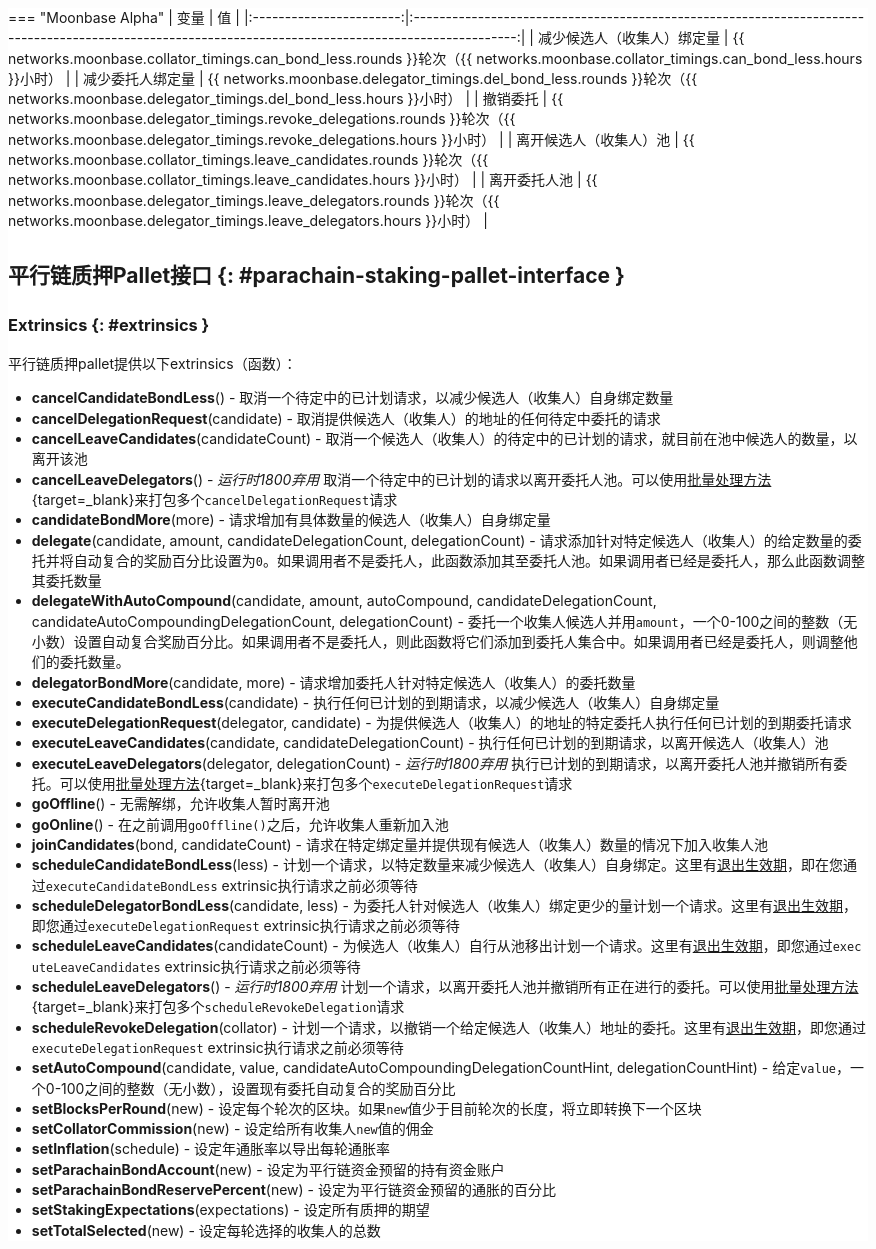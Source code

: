 === "Moonbase Alpha"
    |        变量          |                                                                         值                                                                         |
    |:-----------------------:|:-----------------------------------------------------------------------------------------------------------------------------------------------------:|
    | 减少候选人（收集人）绑定量 |       {{ networks.moonbase.collator_timings.can_bond_less.rounds }}轮次（{{ networks.moonbase.collator_timings.can_bond_less.hours }}小时）       |
    | 减少委托人绑定量 |      {{ networks.moonbase.delegator_timings.del_bond_less.rounds }}轮次（{{ networks.moonbase.delegator_timings.del_bond_less.hours }}小时）      |
    |    撤销委托    | {{ networks.moonbase.delegator_timings.revoke_delegations.rounds }}轮次（{{ networks.moonbase.delegator_timings.revoke_delegations.hours }}小时） |
    |    离开候选人（收集人）池     |    {{ networks.moonbase.collator_timings.leave_candidates.rounds }}轮次（{{ networks.moonbase.collator_timings.leave_candidates.hours }}小时）    |
    |    离开委托人池     |   {{ networks.moonbase.delegator_timings.leave_delegators.rounds }}轮次（{{ networks.moonbase.delegator_timings.leave_delegators.hours }}小时）   |

## 平行链质押Pallet接口 {: #parachain-staking-pallet-interface }

### Extrinsics {: #extrinsics }

平行链质押pallet提供以下extrinsics（函数）：

- **cancelCandidateBondLess**() - 取消一个待定中的已计划请求，以减少候选人（收集人）自身绑定数量
- **cancelDelegationRequest**(candidate) -  取消提供候选人（收集人）的地址的任何待定中委托的请求
- **cancelLeaveCandidates**(candidateCount) - 取消一个候选人（收集人）的待定中的已计划的请求，就目前在池中候选人的数量，以离开该池
- **cancelLeaveDelegators**() - *运行时1800弃用* 取消一个待定中的已计划的请求以离开委托人池。可以使用[批量处理方法](/builders/pallets-precompiles/pallets/utility/#using-the-batch-extrinsics){target=_blank}来打包多个`cancelDelegationRequest`请求
- **candidateBondMore**(more) - 请求增加有具体数量的候选人（收集人）自身绑定量
- **delegate**(candidate, amount, candidateDelegationCount, delegationCount) - 请求添加针对特定候选人（收集人）的给定数量的委托并将自动复合的奖励百分比设置为`0`。如果调用者不是委托人，此函数添加其至委托人池。如果调用者已经是委托人，那么此函数调整其委托数量
- **delegateWithAutoCompound**(candidate, amount, autoCompound, candidateDelegationCount, candidateAutoCompoundingDelegationCount, delegationCount) - 委托一个收集人候选人并用`amount`，一个0-100之间的整数（无小数）设置自动复合奖励百分比。如果调用者不是委托人，则此函数将它们添加到委托人集合中。如果调用者已经是委托人，则调整他们的委托数量。
- **delegatorBondMore**(candidate, more) - 请求增加委托人针对特定候选人（收集人）的委托数量
- **executeCandidateBondLess**(candidate) - 执行任何已计划的到期请求，以减少候选人（收集人）自身绑定量
- **executeDelegationRequest**(delegator, candidate) - 为提供候选人（收集人）的地址的特定委托人执行任何已计划的到期委托请求
- **executeLeaveCandidates**(candidate, candidateDelegationCount) - 执行任何已计划的到期请求，以离开候选人（收集人）池
- **executeLeaveDelegators**(delegator, delegationCount) - *运行时1800弃用* 执行已计划的到期请求，以离开委托人池并撤销所有委托。可以使用[批量处理方法](/builders/pallets-precompiles/pallets/utility/#using-the-batch-extrinsics){target=_blank}来打包多个`executeDelegationRequest`请求
- **goOffline**() - 无需解绑，允许收集人暂时离开池
- **goOnline**() - 在之前调用`goOffline()`之后，允许收集人重新加入池
- **joinCandidates**(bond, candidateCount) - 请求在特定绑定量并提供现有候选人（收集人）数量的情况下加入收集人池
- **scheduleCandidateBondLess**(less) - 计划一个请求，以特定数量来减少候选人（收集人）自身绑定。这里有[退出生效期](#exit-delays)，即在您通过`executeCandidateBondLess` extrinsic执行请求之前必须等待
- **scheduleDelegatorBondLess**(candidate, less) - 为委托人针对候选人（收集人）绑定更少的量计划一个请求。这里有[退出生效期](#exit-delays)，即您通过`executeDelegationRequest` extrinsic执行请求之前必须等待
- **scheduleLeaveCandidates**(candidateCount) - 为候选人（收集人）自行从池移出计划一个请求。这里有[退出生效期](#exit-delays)，即您通过`executeLeaveCandidates` extrinsic执行请求之前必须等待
- **scheduleLeaveDelegators**() - *运行时1800弃用* 计划一个请求，以离开委托人池并撤销所有正在进行的委托。可以使用[批量处理方法](/builders/pallets-precompiles/pallets/utility/#using-the-batch-extrinsics){target=_blank}来打包多个`scheduleRevokeDelegation`请求
- **scheduleRevokeDelegation**(collator) - 计划一个请求，以撤销一个给定候选人（收集人）地址的委托。这里有[退出生效期](#exit-delays)，即您通过`executeDelegationRequest` extrinsic执行请求之前必须等待
- **setAutoCompound**(candidate, value, candidateAutoCompoundingDelegationCountHint, delegationCountHint) - 给定`value`，一个0-100之间的整数（无小数），设置现有委托自动复合的奖励百分比
- **setBlocksPerRound**(new) - 设定每个轮次的区块。如果`new`值少于目前轮次的长度，将立即转换下一个区块
- **setCollatorCommission**(new) - 设定给所有收集人`new`值的佣金
- **setInflation**(schedule) - 设定年通胀率以导出每轮通胀率
- **setParachainBondAccount**(new) - 设定为平行链资金预留的持有资金账户
- **setParachainBondReservePercent**(new) - 设定为平行链资金预留的通胀的百分比
- **setStakingExpectations**(expectations) - 设定所有质押的期望
- **setTotalSelected**(new) - 设定每轮选择的收集人的总数
